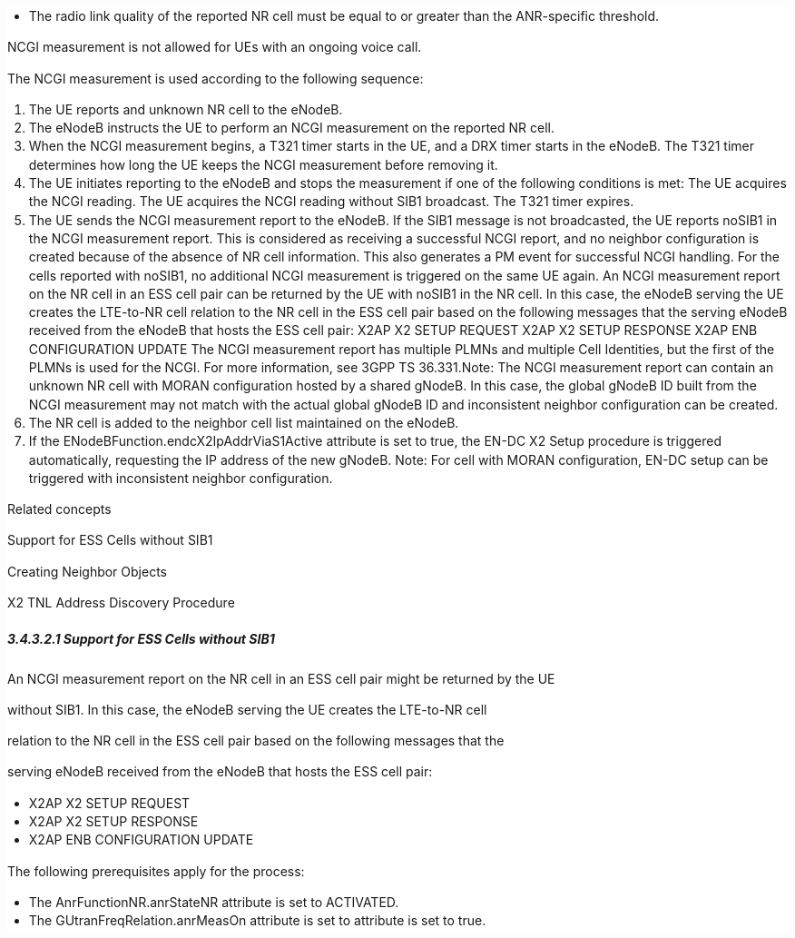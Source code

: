 - The radio link quality of the reported NR cell must be equal to or greater than the ANR-specific threshold.

NCGI measurement is not allowed for UEs with an ongoing voice call.

The NCGI measurement is used according to the following sequence:

1. The UE reports and unknown NR cell to the eNodeB.
2. The eNodeB instructs the UE to perform an NCGI measurement on the reported NR cell.
3. When the NCGI measurement begins, a T321 timer starts in the UE, and a DRX timer starts in the eNodeB. The T321 timer determines how long the UE keeps the NCGI measurement before removing it.
4. The UE initiates reporting to the eNodeB and stops the measurement if one of the following conditions is met: The UE acquires the NCGI reading. The UE acquires the NCGI reading without SIB1 broadcast. The T321 timer expires.
5. The UE sends the NCGI measurement report to the eNodeB. If the SIB1 message is not broadcasted, the UE reports noSIB1 in the NCGI measurement report. This is considered as receiving a successful NCGI report, and no neighbor configuration is created because of the absence of NR cell information. This also generates a PM event for successful NCGI handling. For the cells reported with noSIB1, no additional NCGI measurement is triggered on the same UE again. An NCGI measurement report on the NR cell in an ESS cell pair can be returned by the UE with noSIB1 in the NR cell. In this case, the eNodeB serving the UE creates the LTE-to-NR cell relation to the NR cell in the ESS cell pair based on the following messages that the serving eNodeB received from the eNodeB that hosts the ESS cell pair: X2AP X2 SETUP REQUEST X2AP X2 SETUP RESPONSE X2AP ENB CONFIGURATION UPDATE The NCGI measurement report has multiple PLMNs and multiple Cell Identities, but the first of the PLMNs is used for the NCGI. For more information, see 3GPP TS 36.331.Note: The NCGI measurement report can contain an unknown NR cell with MORAN configuration hosted by a shared gNodeB. In this case, the global gNodeB ID built from the NCGI measurement may not match with the actual global gNodeB ID and inconsistent neighbor configuration can be created.
6. The NR cell is added to the neighbor cell list maintained on the eNodeB.
7. If the ENodeBFunction.endcX2IpAddrViaS1Active attribute is set to true, the EN-DC X2 Setup procedure is triggered automatically, requesting the IP address of the new gNodeB. Note: For cell with MORAN configuration, EN-DC setup can be triggered with inconsistent neighbor configuration.

Related concepts

Support for ESS Cells without SIB1

Creating Neighbor Objects

X2 TNL Address Discovery Procedure

##### 3.4.3.2.1 Support for ESS Cells without SIB1

An NCGI measurement report on the NR cell in an ESS cell pair might be returned by the UE

without SIB1. In this case, the eNodeB serving the UE creates the LTE-to-NR cell

relation to the NR cell in the ESS cell pair based on the following messages that the

serving eNodeB received from the eNodeB that hosts the ESS cell pair:

- X2AP X2 SETUP REQUEST
- X2AP X2 SETUP RESPONSE
- X2AP ENB CONFIGURATION UPDATE

The following prerequisites apply for the process:

- The AnrFunctionNR.anrStateNR attribute is set to ACTIVATED.
- The GUtranFreqRelation.anrMeasOn attribute is set to attribute is set to true.
